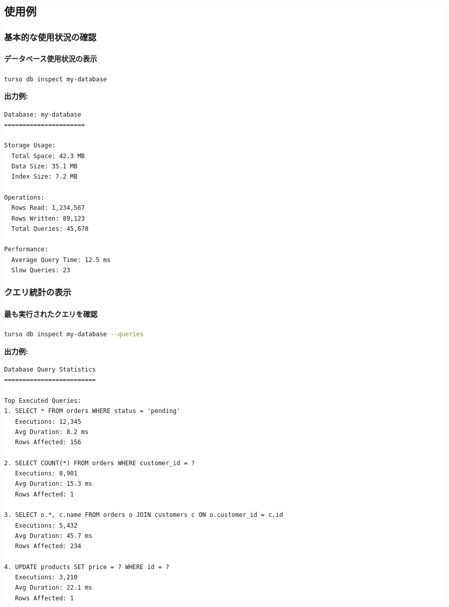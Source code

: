 ## 使用例

### 基本的な使用状況の確認

#### データベース使用状況の表示

```bash
turso db inspect my-database
```

**出力例:**

```
Database: my-database
======================

Storage Usage:
  Total Space: 42.3 MB
  Data Size: 35.1 MB
  Index Size: 7.2 MB

Operations:
  Rows Read: 1,234,567
  Rows Written: 89,123
  Total Queries: 45,678

Performance:
  Average Query Time: 12.5 ms
  Slow Queries: 23
```

### クエリ統計の表示

#### 最も実行されたクエリを確認

```bash
turso db inspect my-database --queries
```

**出力例:**

```
Database Query Statistics
=========================

Top Executed Queries:
1. SELECT * FROM orders WHERE status = 'pending'
   Executions: 12,345
   Avg Duration: 8.2 ms
   Rows Affected: 156

2. SELECT COUNT(*) FROM orders WHERE customer_id = ?
   Executions: 8,901
   Avg Duration: 15.3 ms
   Rows Affected: 1

3. SELECT o.*, c.name FROM orders o JOIN customers c ON o.customer_id = c.id
   Executions: 5,432
   Avg Duration: 45.7 ms
   Rows Affected: 234

4. UPDATE products SET price = ? WHERE id = ?
   Executions: 3,210
   Avg Duration: 22.1 ms
   Rows Affected: 1

```